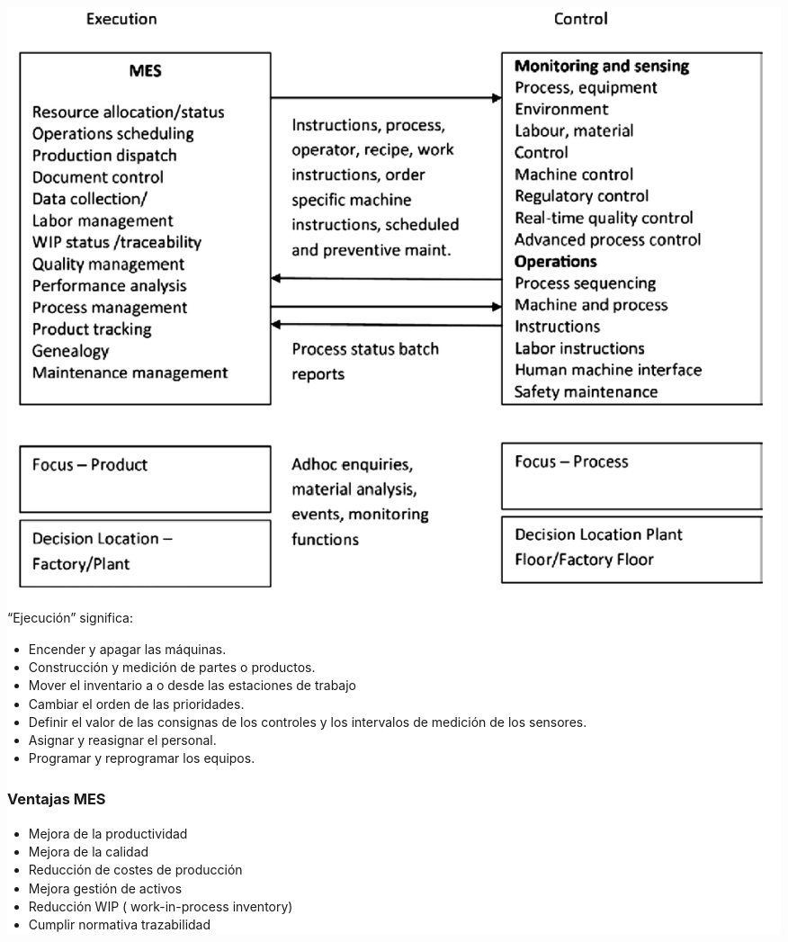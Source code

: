 ![Flujo de datos entre niveles 3 y 4](./assets/flujodedatos.png)

“Ejecución” significa:

- Encender y apagar las máquinas.
- Construcción y medición de partes o productos.
- Mover el inventario a o desde las estaciones de trabajo
- Cambiar el orden de las prioridades.
- Definir el valor de las consignas de los controles y los intervalos de medición de los sensores.
- Asignar y reasignar el personal.
- Programar y reprogramar los equipos.

### Ventajas MES

- Mejora de la productividad
- Mejora de la calidad
- Reducción de costes de producción
- Mejora gestión de activos
- Reducción WIP ( work-in-process inventory)
- Cumplir normativa trazabilidad
